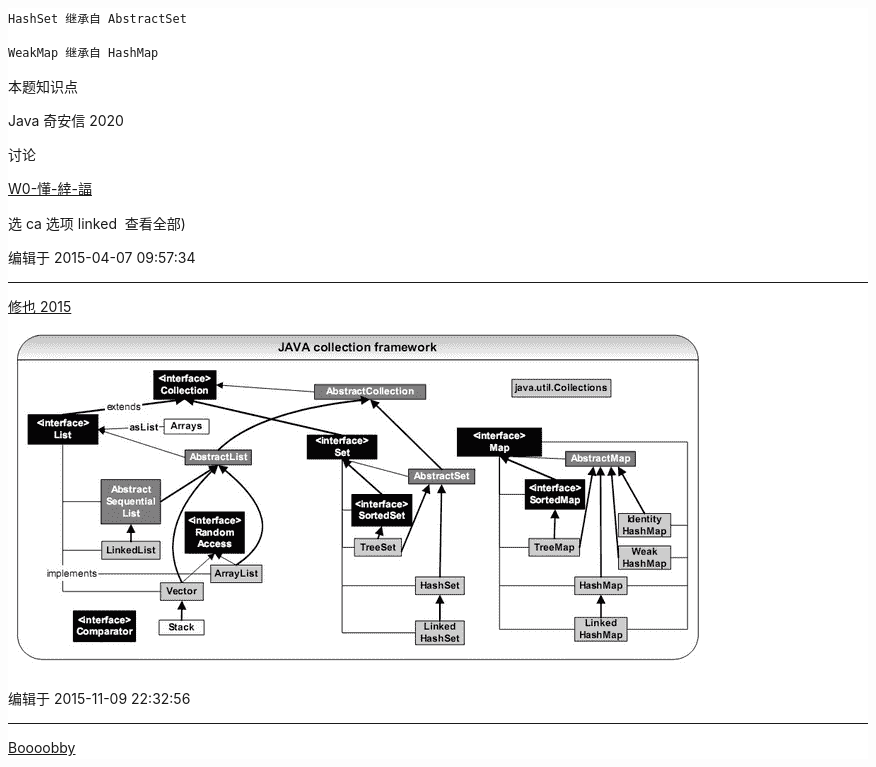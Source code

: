 ```cpp
HashSet 继承自 AbstractSet
```

```cpp
WeakMap 继承自 HashMap
```

本题知识点

Java 奇安信 2020

讨论

[W0-懂-緈-諨](https://www.nowcoder.com/profile/963857)

选 ca 选项 linked  查看全部)

编辑于 2015-04-07 09:57:34

* * *

[修也 2015](https://www.nowcoder.com/profile/403938)

![](img/e86c03a210bcefd04eb2cbcf64af3918.png)

编辑于 2015-11-09 22:32:56

* * *

[Boooobby](https://www.nowcoder.com/profile/740942)
